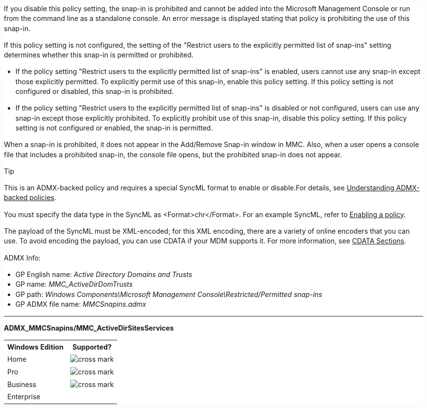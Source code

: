 If you disable this policy setting, the snap-in is prohibited and cannot be added into the Microsoft Management Console or run from the command line as a standalone console. An error message is displayed stating that policy is prohibiting the use of this snap-in. 

If this policy setting is not configured, the setting of the "Restrict users to the explicitly permitted list of snap-ins" setting determines whether this snap-in is permitted or prohibited. 

- If the policy setting "Restrict users to the explicitly permitted list of snap-ins" is enabled, users cannot use any snap-in except those explicitly permitted. To explicitly permit use of this snap-in, enable this policy setting. If this policy setting is not configured or disabled, this snap-in is prohibited. 

- If the policy setting "Restrict users to the explicitly permitted list of snap-ins" is disabled or not configured, users can use any snap-in except those explicitly prohibited. To explicitly prohibit use of this snap-in, disable this policy setting. If this policy setting is not configured or enabled, the snap-in is permitted. 

When a snap-in is prohibited, it does not appear in the Add/Remove Snap-in window in MMC. Also, when a user opens a console file that includes a prohibited snap-in, the console file opens, but the prohibited snap-in does not appear.


> [!TIP]
> This is an ADMX-backed policy and requires a special SyncML format to enable or disable.For details, see [Understanding ADMX-backed policies](./understanding-admx-backed-policies.md).
> 
> You must specify the data type in the SyncML as &lt;Format&gt;chr&lt;/Format&gt;. For an example SyncML, refer to [Enabling a policy](./understanding-admx-backed-policies.md#enabling-a-policy).
> 
> The payload of the SyncML must be XML-encoded; for this XML encoding, there are a variety of online encoders that you can use. To avoid encoding the payload, you can use CDATA if your MDM supports it. For more information, see [CDATA Sections](http://www.w3.org/TR/REC-xml/#sec-cdata-sect).


ADMX Info:  
-   GP English name: *Active Directory Domains and Trusts*
-   GP name: *MMC_ActiveDirDomTrusts*
-   GP path: *Windows Components\Microsoft Management Console\Restricted/Permitted snap-ins*
-   GP ADMX file name: *MMCSnapins.admx*




<hr/>


<a href="" id="admx-mmcsnapins-mmc-activedirsitesservices"></a>**ADMX_MMCSnapins/MMC_ActiveDirSitesServices**  


<table>
<tr>
    <th>Windows Edition</th>
    <th>Supported?</th>
</tr>
<tr>
    <td>Home</td>
    <td><img src="images/crossmark.png" alt="cross mark" /></td>
</tr>
<tr>
    <td>Pro</td>
    <td><img src="images/crossmark.png" alt="cross mark" /></td>
</tr>
<tr>
    <td>Business</td>
    <td><img src="images/crossmark.png" alt="cross mark" /></td>
</tr>
<tr>
    <td>Enterprise</td>